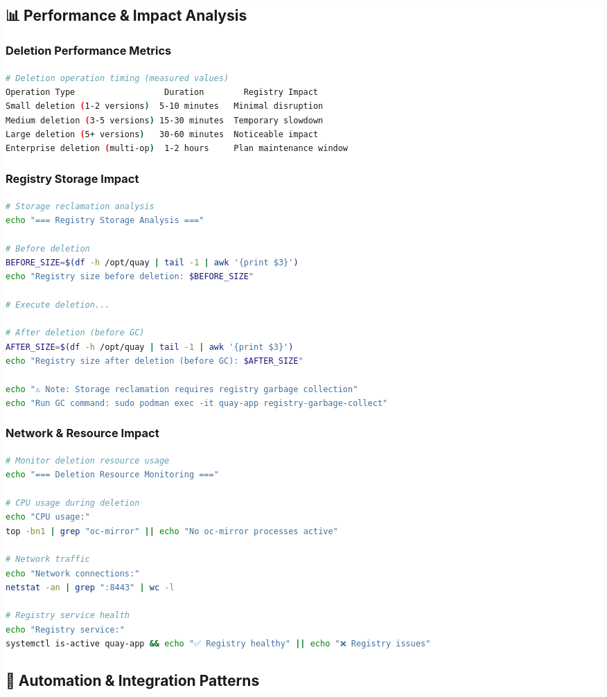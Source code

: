 ## 📊 **Performance & Impact Analysis**

### **Deletion Performance Metrics**
```bash
# Deletion operation timing (measured values)
Operation Type                  Duration        Registry Impact
Small deletion (1-2 versions)  5-10 minutes   Minimal disruption
Medium deletion (3-5 versions) 15-30 minutes  Temporary slowdown
Large deletion (5+ versions)   30-60 minutes  Noticeable impact
Enterprise deletion (multi-op)  1-2 hours     Plan maintenance window
```

### **Registry Storage Impact**
```bash
# Storage reclamation analysis
echo "=== Registry Storage Analysis ==="

# Before deletion
BEFORE_SIZE=$(df -h /opt/quay | tail -1 | awk '{print $3}')
echo "Registry size before deletion: $BEFORE_SIZE"

# Execute deletion...

# After deletion (before GC)
AFTER_SIZE=$(df -h /opt/quay | tail -1 | awk '{print $3}')
echo "Registry size after deletion (before GC): $AFTER_SIZE"

echo "⚠️ Note: Storage reclamation requires registry garbage collection"
echo "Run GC command: sudo podman exec -it quay-app registry-garbage-collect"
```

### **Network & Resource Impact**
```bash
# Monitor deletion resource usage
echo "=== Deletion Resource Monitoring ==="

# CPU usage during deletion
echo "CPU usage:"
top -bn1 | grep "oc-mirror" || echo "No oc-mirror processes active"

# Network traffic
echo "Network connections:"
netstat -an | grep ":8443" | wc -l

# Registry service health
echo "Registry service:"
systemctl is-active quay-app && echo "✅ Registry healthy" || echo "❌ Registry issues"
```

## 🚀 **Automation & Integration Patterns**
